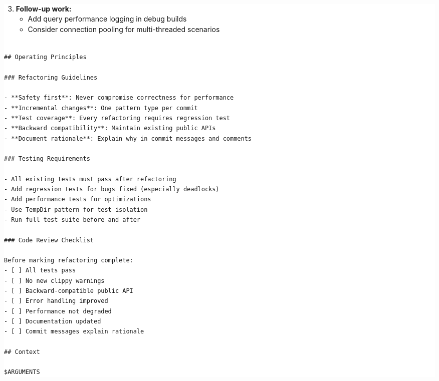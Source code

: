 3. **Follow-up work:**
   - Add query performance logging in debug builds
   - Consider connection pooling for multi-threaded scenarios
```

## Operating Principles

### Refactoring Guidelines

- **Safety first**: Never compromise correctness for performance
- **Incremental changes**: One pattern type per commit
- **Test coverage**: Every refactoring requires regression test
- **Backward compatibility**: Maintain existing public APIs
- **Document rationale**: Explain why in commit messages and comments

### Testing Requirements

- All existing tests must pass after refactoring
- Add regression tests for bugs fixed (especially deadlocks)
- Add performance tests for optimizations
- Use TempDir pattern for test isolation
- Run full test suite before and after

### Code Review Checklist

Before marking refactoring complete:
- [ ] All tests pass
- [ ] No new clippy warnings
- [ ] Backward-compatible public API
- [ ] Error handling improved
- [ ] Performance not degraded
- [ ] Documentation updated
- [ ] Commit messages explain rationale

## Context

$ARGUMENTS
